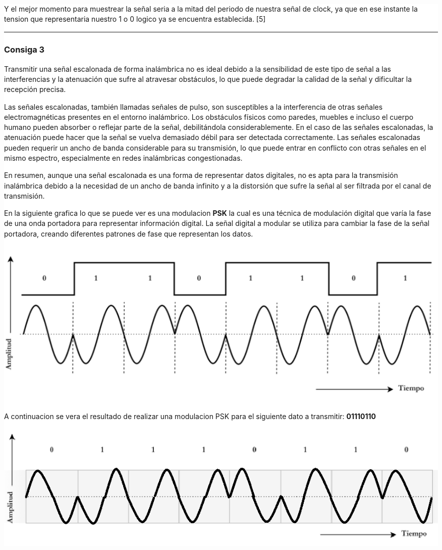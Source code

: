 Y el mejor momento para muestrear la señal seria a la mitad del periodo de nuestra señal de clock, ya que en ese instante la tension que representaria nuestro 1 o 0 logico ya se encuentra establecida.
[5]

---

### Consiga 3

Transmitir una señal escalonada de forma inalámbrica no es ideal debido a la sensibilidad de este tipo de señal a las interferencias y la atenuación que sufre al atravesar obstáculos, lo que puede degradar la calidad de la señal y dificultar la recepción precisa.

Las señales escalonadas, también llamadas señales de pulso, son susceptibles a la interferencia de otras señales electromagnéticas presentes en el entorno inalámbrico. Los obstáculos físicos como paredes, muebles e incluso el cuerpo humano pueden absorber o reflejar parte de la señal, debilitándola considerablemente. En el caso de las señales escalonadas, la atenuación puede hacer que la señal se vuelva demasiado débil para ser detectada correctamente. Las señales escalonadas pueden requerir un ancho de banda considerable para su transmisión, lo que puede entrar en conflicto con otras señales en el mismo espectro, especialmente en redes inalámbricas congestionadas.

En resumen, aunque una señal escalonada es una forma de representar datos digitales, no es apta para la transmisión inalámbrica debido a la necesidad de un ancho de banda infinito y a la distorsión que sufre la señal al ser filtrada por el canal de transmisión.

En la siguiente grafica lo que se puede ver es una modulacion **PSK** la cual es una técnica de modulación digital que varía la fase de una onda portadora para representar información digital. La señal digital a modular se utiliza para cambiar la fase de la señal portadora, creando diferentes patrones de fase que representan los datos.

![PSK](/TP-01/img/modulacion.png)

A continuacion se vera el resultado de realizar una modulacion PSK para el siguiente dato a transmitir: **01110110**

![PSK Ejercicio](/TP-01/img/modulacionPSKEjercicio.png)
